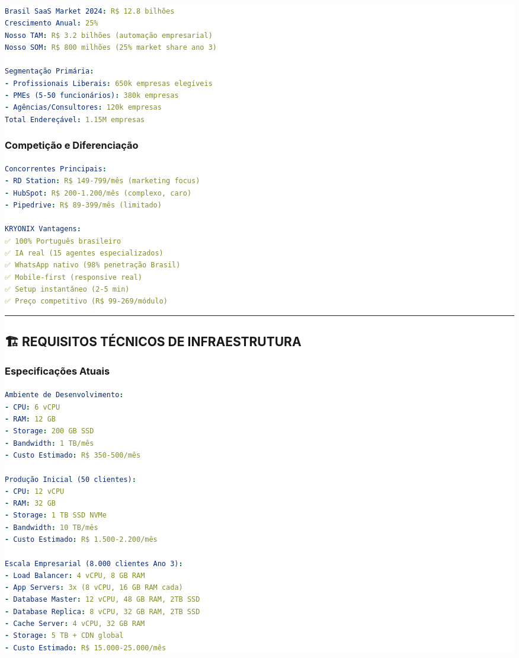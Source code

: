```yaml
Brasil SaaS Market 2024: R$ 12.8 bilhões
Crescimento Anual: 25%
Nosso TAM: R$ 3.2 bilhões (automação empresarial)
Nosso SOM: R$ 800 milhões (25% market share ano 3)

Segmentação Primária:
- Profissionais Liberais: 650k empresas elegíveis
- PMEs (5-50 funcionários): 380k empresas
- Agências/Consultores: 120k empresas
Total Endereçável: 1.15M empresas
```

### **Competição e Diferenciação**

```yaml
Concorrentes Principais:
- RD Station: R$ 149-799/mês (marketing focus)
- HubSpot: R$ 200-1.200/mês (complexo, caro)
- Pipedrive: R$ 89-399/mês (limitado)

KRYONIX Vantagens:
✅ 100% Português brasileiro
✅ IA real (15 agentes especializados)
✅ WhatsApp nativo (98% penetração Brasil)
✅ Mobile-first (responsive real)
✅ Setup instantâneo (2-5 min)
✅ Preço competitivo (R$ 99-269/módulo)
```

---

## 🏗️ REQUISITOS TÉCNICOS DE INFRAESTRUTURA

### **Especificações Atuais**

```yaml
Ambiente de Desenvolvimento:
- CPU: 6 vCPU
- RAM: 12 GB
- Storage: 200 GB SSD
- Bandwidth: 1 TB/mês
- Custo Estimado: R$ 350-500/mês

Produção Inicial (50 clientes):
- CPU: 12 vCPU  
- RAM: 32 GB
- Storage: 1 TB SSD NVMe
- Bandwidth: 10 TB/mês
- Custo Estimado: R$ 1.500-2.200/mês

Escala Empresarial (8.000 clientes Ano 3):
- Load Balancer: 4 vCPU, 8 GB RAM
- App Servers: 3x (8 vCPU, 16 GB RAM cada)
- Database Master: 12 vCPU, 48 GB RAM, 2TB SSD
- Database Replica: 8 vCPU, 32 GB RAM, 2TB SSD
- Cache Server: 4 vCPU, 32 GB RAM
- Storage: 5 TB + CDN global
- Custo Estimado: R$ 15.000-25.000/mês
```
